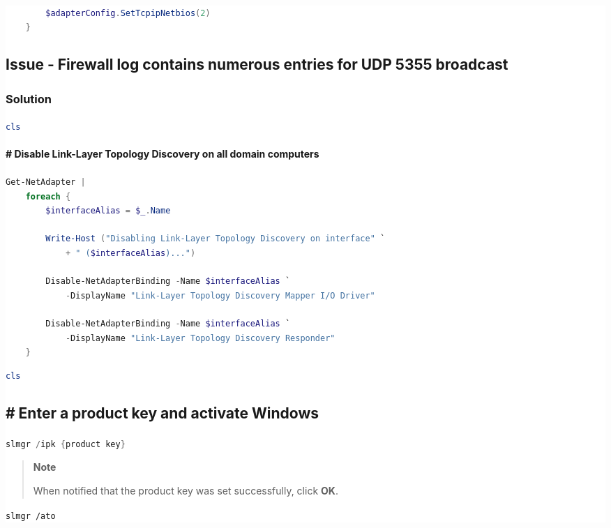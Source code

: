 ```PowerShell
        $adapterConfig.SetTcpipNetbios(2)
    }
```

## Issue - Firewall log contains numerous entries for UDP 5355 broadcast

### Solution

```PowerShell
cls
```

#### # Disable Link-Layer Topology Discovery on all domain computers

```PowerShell
Get-NetAdapter |
    foreach {
        $interfaceAlias = $_.Name

        Write-Host ("Disabling Link-Layer Topology Discovery on interface" `
            + " ($interfaceAlias)...")

        Disable-NetAdapterBinding -Name $interfaceAlias `
            -DisplayName "Link-Layer Topology Discovery Mapper I/O Driver"

        Disable-NetAdapterBinding -Name $interfaceAlias `
            -DisplayName "Link-Layer Topology Discovery Responder"
    }
```

```PowerShell
cls
```

## # Enter a product key and activate Windows

```PowerShell
slmgr /ipk {product key}
```

> **Note**
>
> When notified that the product key was set successfully, click **OK**.

```Console
slmgr /ato
```
